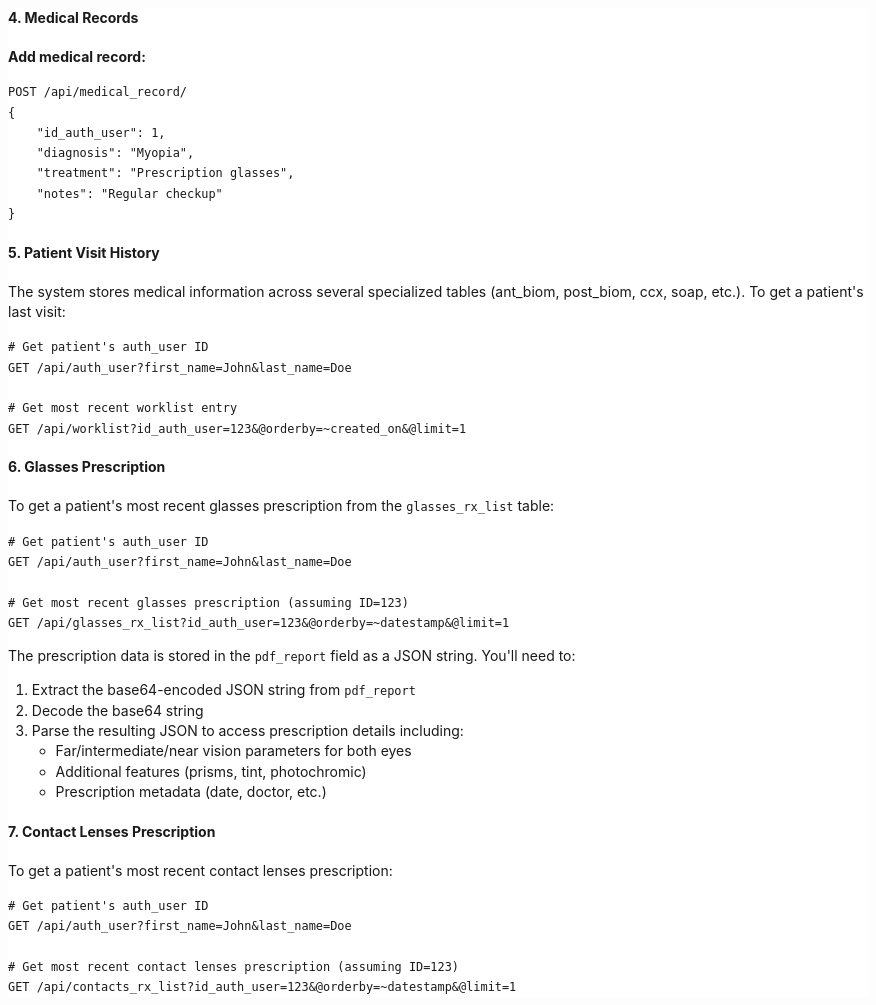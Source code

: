 #### 4. Medical Records

**Add medical record:**

```http
POST /api/medical_record/
{
    "id_auth_user": 1,
    "diagnosis": "Myopia",
    "treatment": "Prescription glasses",
    "notes": "Regular checkup"
}
```

#### 5. Patient Visit History

The system stores medical information across several specialized tables (ant_biom, post_biom, ccx, soap, etc.). To get a patient's last visit:

```http
# Get patient's auth_user ID
GET /api/auth_user?first_name=John&last_name=Doe

# Get most recent worklist entry
GET /api/worklist?id_auth_user=123&@orderby=~created_on&@limit=1
```

#### 6. Glasses Prescription

To get a patient's most recent glasses prescription from the `glasses_rx_list` table:

```http
# Get patient's auth_user ID
GET /api/auth_user?first_name=John&last_name=Doe

# Get most recent glasses prescription (assuming ID=123)
GET /api/glasses_rx_list?id_auth_user=123&@orderby=~datestamp&@limit=1
```

The prescription data is stored in the `pdf_report` field as a JSON string. You'll need to:

1. Extract the base64-encoded JSON string from `pdf_report`
2. Decode the base64 string
3. Parse the resulting JSON to access prescription details including:
   - Far/intermediate/near vision parameters for both eyes
   - Additional features (prisms, tint, photochromic)
   - Prescription metadata (date, doctor, etc.)

#### 7. Contact Lenses Prescription

To get a patient's most recent contact lenses prescription:

```http
# Get patient's auth_user ID
GET /api/auth_user?first_name=John&last_name=Doe

# Get most recent contact lenses prescription (assuming ID=123)
GET /api/contacts_rx_list?id_auth_user=123&@orderby=~datestamp&@limit=1
```

